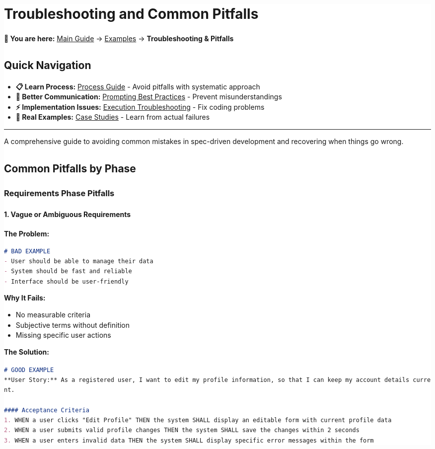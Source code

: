 # Troubleshooting and Common Pitfalls





**📍 You are here:** [Main Guide](../../README.md) → [Examples](README.md) → **Troubleshooting & Pitfalls**

## Quick Navigation
- **📋 Learn Process:** [Process Guide](../process/README.md) - Avoid pitfalls with systematic approach
- **💬 Better Communication:** [Prompting Best Practices](../prompting/best-practices.md) - Prevent misunderstandings
- **⚡ Implementation Issues:** [Execution Troubleshooting](../execution/troubleshooting.md) - Fix coding problems
- **📖 Real Examples:** [Case Studies](case-studies.md) - Learn from actual failures

---

A comprehensive guide to avoiding common mistakes in spec-driven development and recovering when things go wrong.

## Common Pitfalls by Phase

### Requirements Phase Pitfalls

#### 1. Vague or Ambiguous Requirements

**The Problem:**
```markdown
# BAD EXAMPLE
- User should be able to manage their data
- System should be fast and reliable
- Interface should be user-friendly
```

**Why It Fails:**
- No measurable criteria
- Subjective terms without definition
- Missing specific user actions

**The Solution:**
```markdown
# GOOD EXAMPLE
**User Story:** As a registered user, I want to edit my profile information, so that I can keep my account details current.

#### Acceptance Criteria
1. WHEN a user clicks "Edit Profile" THEN the system SHALL display an editable form with current profile data
2. WHEN a user submits valid profile changes THEN the system SHALL save the changes within 2 seconds
3. WHEN a user enters invalid data THEN the system SHALL display specific error messages within the form
```
